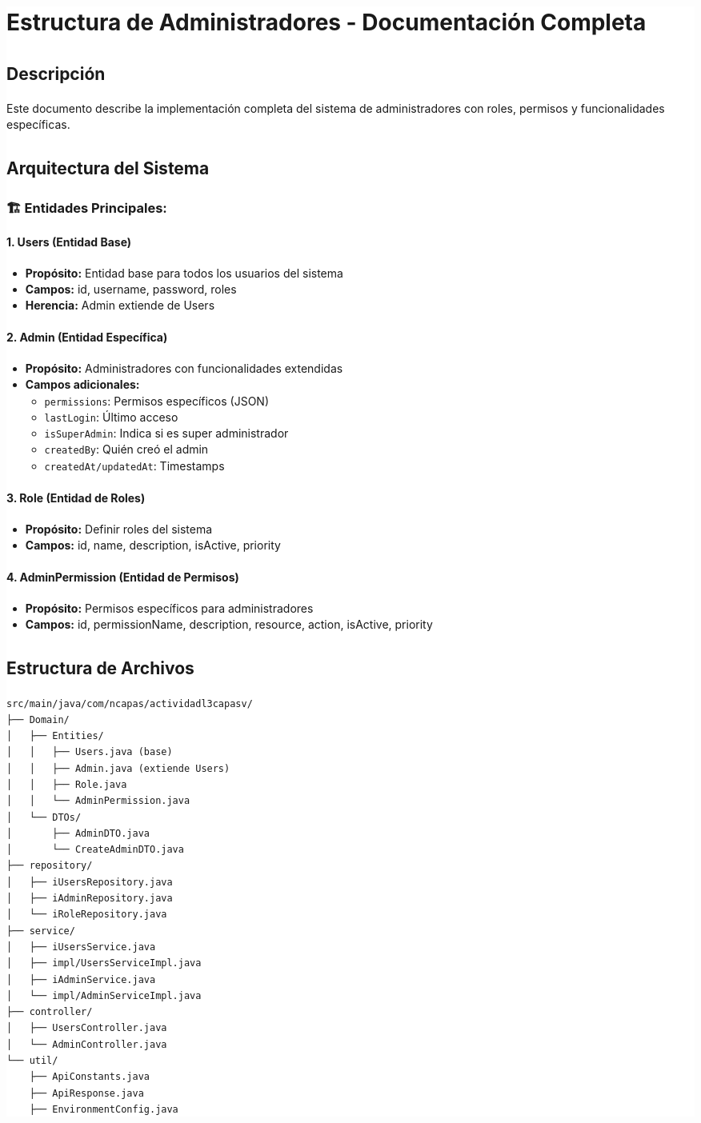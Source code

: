 # Estructura de Administradores - Documentación Completa

## Descripción
Este documento describe la implementación completa del sistema de administradores con roles, permisos y funcionalidades específicas.

## Arquitectura del Sistema

### 🏗️ **Entidades Principales:**

#### 1. **Users** (Entidad Base)
- **Propósito:** Entidad base para todos los usuarios del sistema
- **Campos:** id, username, password, roles
- **Herencia:** Admin extiende de Users

#### 2. **Admin** (Entidad Específica)
- **Propósito:** Administradores con funcionalidades extendidas
- **Campos adicionales:**
  - `permissions`: Permisos específicos (JSON)
  - `lastLogin`: Último acceso
  - `isSuperAdmin`: Indica si es super administrador
  - `createdBy`: Quién creó el admin
  - `createdAt/updatedAt`: Timestamps

#### 3. **Role** (Entidad de Roles)
- **Propósito:** Definir roles del sistema
- **Campos:** id, name, description, isActive, priority

#### 4. **AdminPermission** (Entidad de Permisos)
- **Propósito:** Permisos específicos para administradores
- **Campos:** id, permissionName, description, resource, action, isActive, priority

## Estructura de Archivos

```
src/main/java/com/ncapas/actividadl3capasv/
├── Domain/
│   ├── Entities/
│   │   ├── Users.java (base)
│   │   ├── Admin.java (extiende Users)
│   │   ├── Role.java
│   │   └── AdminPermission.java
│   └── DTOs/
│       ├── AdminDTO.java
│       └── CreateAdminDTO.java
├── repository/
│   ├── iUsersRepository.java
│   ├── iAdminRepository.java
│   └── iRoleRepository.java
├── service/
│   ├── iUsersService.java
│   ├── impl/UsersServiceImpl.java
│   ├── iAdminService.java
│   └── impl/AdminServiceImpl.java
├── controller/
│   ├── UsersController.java
│   └── AdminController.java
└── util/
    ├── ApiConstants.java
    ├── ApiResponse.java
    ├── EnvironmentConfig.java
```